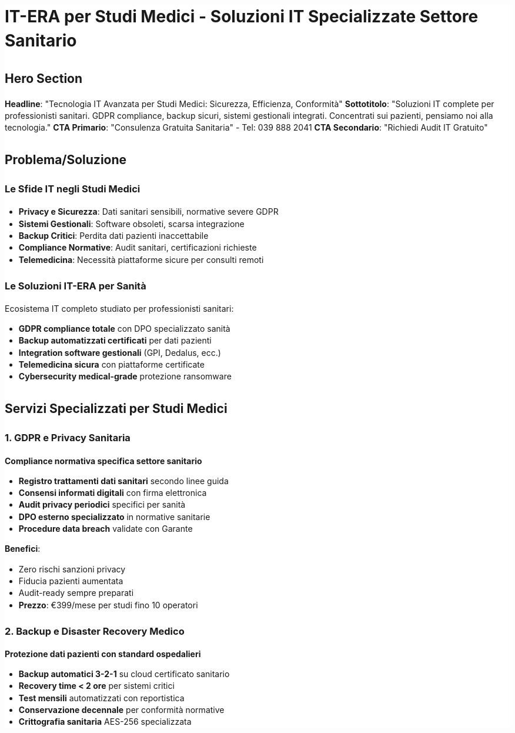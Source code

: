 # IT-ERA per Studi Medici - Soluzioni IT Specializzate Settore Sanitario

## Hero Section
**Headline**: "Tecnologia IT Avanzata per Studi Medici: Sicurezza, Efficienza, Conformità"
**Sottotitolo**: "Soluzioni IT complete per professionisti sanitari. GDPR compliance, backup sicuri, sistemi gestionali integrati. Concentrati sui pazienti, pensiamo noi alla tecnologia."
**CTA Primario**: "Consulenza Gratuita Sanitaria" - Tel: 039 888 2041
**CTA Secondario**: "Richiedi Audit IT Gratuito"

## Problema/Soluzione

### Le Sfide IT negli Studi Medici
- **Privacy e Sicurezza**: Dati sanitari sensibili, normative severe GDPR
- **Sistemi Gestionali**: Software obsoleti, scarsa integrazione
- **Backup Critici**: Perdita dati pazienti inaccettabile
- **Compliance Normative**: Audit sanitari, certificazioni richieste
- **Telemedicina**: Necessità piattaforme sicure per consulti remoti

### Le Soluzioni IT-ERA per Sanità
Ecosistema IT completo studiato per professionisti sanitari:
- **GDPR compliance totale** con DPO specializzato sanità
- **Backup automatizzati certificati** per dati pazienti
- **Integration software gestionali** (GPI, Dedalus, ecc.)
- **Telemedicina sicura** con piattaforme certificate
- **Cybersecurity medical-grade** protezione ransomware

## Servizi Specializzati per Studi Medici

### 1. GDPR e Privacy Sanitaria
**Compliance normativa specifica settore sanitario**
- **Registro trattamenti dati sanitari** secondo linee guida
- **Consensi informati digitali** con firma elettronica
- **Audit privacy periodici** specifici per sanità  
- **DPO esterno specializzato** in normative sanitarie
- **Procedure data breach** validate con Garante

**Benefici**:
- Zero rischi sanzioni privacy
- Fiducia pazienti aumentata
- Audit-ready sempre preparati
- **Prezzo**: €399/mese per studi fino 10 operatori

### 2. Backup e Disaster Recovery Medico
**Protezione dati pazienti con standard ospedalieri**
- **Backup automatici 3-2-1** su cloud certificato sanitario
- **Recovery time < 2 ore** per sistemi critici
- **Test mensili** automatizzati con reportistica
- **Conservazione decennale** per conformità normative
- **Crittografia sanitaria** AES-256 specializzata
